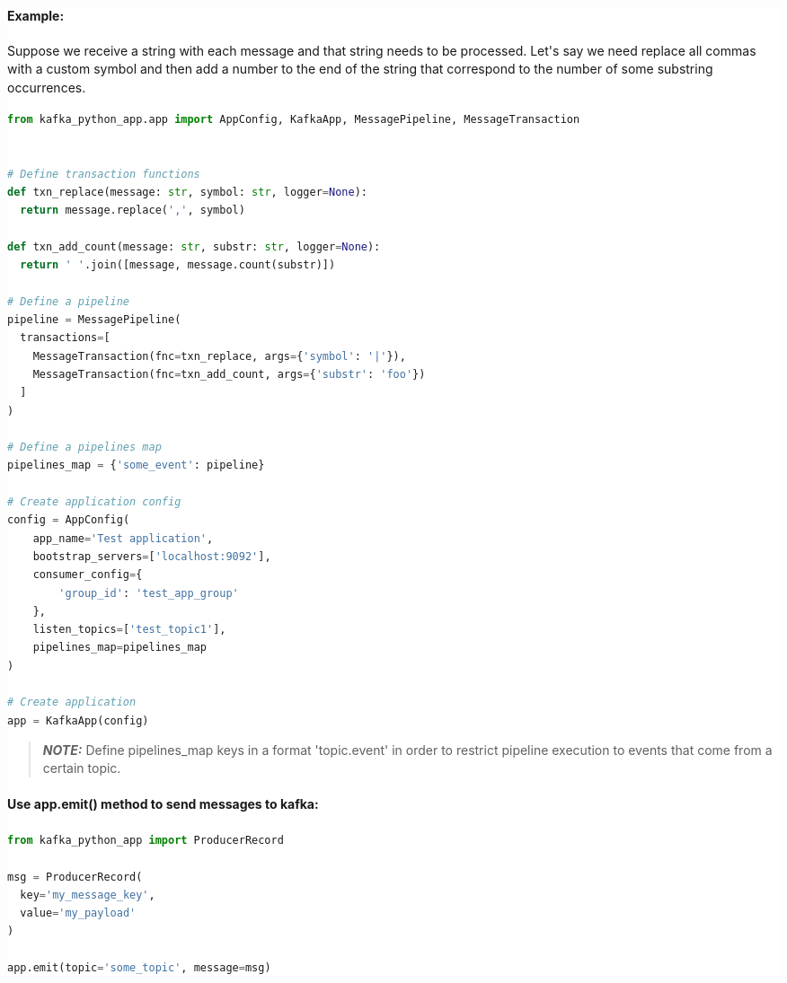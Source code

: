 #### Example:
Suppose we receive a string with each message and that string needs to be processed.
Let's say we need replace all commas with a custom symbol and then 
add a number to the end of the string that correspond to the number of some
substring occurrences.

```python
from kafka_python_app.app import AppConfig, KafkaApp, MessagePipeline, MessageTransaction


# Define transaction functions
def txn_replace(message: str, symbol: str, logger=None):
  return message.replace(',', symbol)

def txn_add_count(message: str, substr: str, logger=None):
  return ' '.join([message, message.count(substr)])

# Define a pipeline
pipeline = MessagePipeline(
  transactions=[
    MessageTransaction(fnc=txn_replace, args={'symbol': '|'}),
    MessageTransaction(fnc=txn_add_count, args={'substr': 'foo'})
  ]
)

# Define a pipelines map
pipelines_map = {'some_event': pipeline}

# Create application config
config = AppConfig(
    app_name='Test application',
    bootstrap_servers=['localhost:9092'],
    consumer_config={
        'group_id': 'test_app_group'
    },
    listen_topics=['test_topic1'],
    pipelines_map=pipelines_map
)

# Create application
app = KafkaApp(config)
```

> **_NOTE:_** Define pipelines_map keys in a format 'topic.event' in order
> to restrict pipeline execution to events that come from a certain topic.

#### Use **app.emit()** method to send messages to kafka:

```python
from kafka_python_app import ProducerRecord

msg = ProducerRecord(
  key='my_message_key',
  value='my_payload'
)

app.emit(topic='some_topic', message=msg)
```
